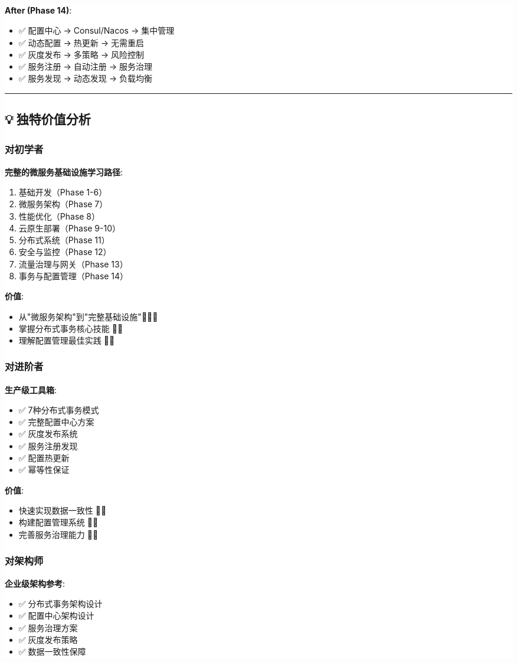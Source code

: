 **After (Phase 14)**:

- ✅ 配置中心 → Consul/Nacos → 集中管理
- ✅ 动态配置 → 热更新 → 无需重启
- ✅ 灰度发布 → 多策略 → 风险控制
- ✅ 服务注册 → 自动注册 → 服务治理
- ✅ 服务发现 → 动态发现 → 负载均衡

---

## 💡 独特价值分析

### 对初学者

**完整的微服务基础设施学习路径**:

1. 基础开发（Phase 1-6）
2. 微服务架构（Phase 7）
3. 性能优化（Phase 8）
4. 云原生部署（Phase 9-10）
5. 分布式系统（Phase 11）
6. 安全与监控（Phase 12）
7. 流量治理与网关（Phase 13）
8. 事务与配置管理（Phase 14）

**价值**:

- 从"微服务架构"到"完整基础设施"🚀🚀🚀
- 掌握分布式事务核心技能 🚀🚀
- 理解配置管理最佳实践 🚀🚀

### 对进阶者

**生产级工具箱**:

- ✅ 7种分布式事务模式
- ✅ 完整配置中心方案
- ✅ 灰度发布系统
- ✅ 服务注册发现
- ✅ 配置热更新
- ✅ 幂等性保证

**价值**:

- 快速实现数据一致性 🚀🚀
- 构建配置管理系统 🚀🚀
- 完善服务治理能力 🚀🚀

### 对架构师

**企业级架构参考**:

- ✅ 分布式事务架构设计
- ✅ 配置中心架构设计
- ✅ 服务治理方案
- ✅ 灰度发布策略
- ✅ 数据一致性保障
